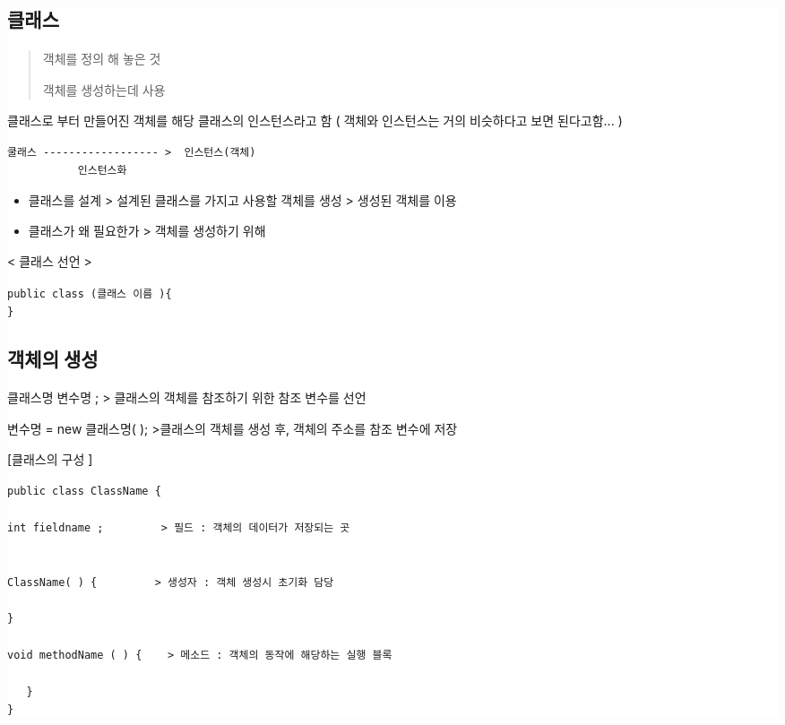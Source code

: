 

## 클래스 ##



> 객체를 정의 해 놓은 것 
>
> 객체를 생성하는데 사용 

클래스로 부터 만들어진 객체를 해당 클래스의 인스턴스라고 함  ( 객체와 인스턴스는  거의 비슷하다고 보면 된다고함... )

``` 
쿨래스 ------------------ >  인스턴스(객체)
           인스턴스화 
```



* 클래스를 설계 > 설계된 클래스를 가지고 사용할 객체를 생성 > 생성된 객체를 이용 

* 클래스가 왜 필요한가 >  객체를 생성하기 위해 



< 클래스 선언 > 

``` 
public class (클래스 이름 ){ 
}
```







## 객체의 생성 

클래스명 변수명 ;           > 클래스의 객체를 참조하기 위한 참조 변수를 선언 

변수명 = new 클래스명( );     >클래스의 객체를 생성 후, 객체의 주소를 참조 변수에 저장  



[클래스의 구성  ]

``` 
public class ClassName {

int fieldname ;         > 필드 : 객체의 데이터가 저장되는 곳   


ClassName( ) {         > 생성자 : 객체 생성시 초기화 담당 

}

void methodName ( ) {    > 메소드 : 객체의 동작에 해당하는 실행 블록 

   }
}
```
